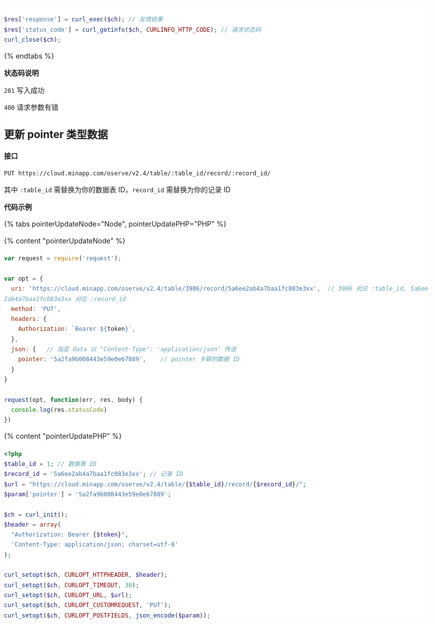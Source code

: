 ```php

$res['response'] = curl_exec($ch); // 反馈结果
$res['status_code'] = curl_getinfo($ch, CURLINFO_HTTP_CODE); // 请求状态码
curl_close($ch);

```

{% endtabs %}

**状态码说明**

`201` 写入成功

`400` 请求参数有错

## 更新 pointer 类型数据

**接口**

`PUT https://cloud.minapp.com/oserve/v2.4/table/:table_id/record/:record_id/`

其中 `:table_id` 需替换为你的数据表 ID，`record_id` 需替换为你的记录 ID

**代码示例**

{% tabs pointerUpdateNode="Node", pointerUpdatePHP="PHP" %}

{% content "pointerUpdateNode" %}

```js
var request = require('request');

var opt = {
  uri: 'https://cloud.minapp.com/oserve/v2.4/table/3906/record/5a6ee2ab4a7baa1fc083e3xx',  // 3906 对应 :table_id, 5a6ee2ab4a7baa1fc083e3xx 对应 :record_id
  method: 'PUT',
  headers: {
    Authorization: `Bearer ${token}`,
  },
  json: {   // 指定 data 以 "Content-Type": 'application/json' 传送
    pointer: '5a2fa9b008443e59e0e67889',    // pointer 关联的数据 ID
  }
}

request(opt, function(err, res, body) {
  console.log(res.statusCode)
})
```

{% content "pointerUpdatePHP" %}

```php
<?php
$table_id = 1; // 数据表 ID
$record_id = '5a6ee2ab4a7baa1fc083e3xx'; // 记录 ID
$url = "https://cloud.minapp.com/oserve/v2.4/table/{$table_id}/record/{$record_id}/";
$param['pointer'] = '5a2fa9b008443e59e0e67889';

$ch = curl_init();
$header = array(
  "Authorization: Bearer {$token}",
  'Content-Type: application/json; charset=utf-8'
);

curl_setopt($ch, CURLOPT_HTTPHEADER, $header);
curl_setopt($ch, CURLOPT_TIMEOUT, 30);
curl_setopt($ch, CURLOPT_URL, $url);
curl_setopt($ch, CURLOPT_CUSTOMREQUEST, 'PUT');
curl_setopt($ch, CURLOPT_POSTFIELDS, json_encode($param));
```